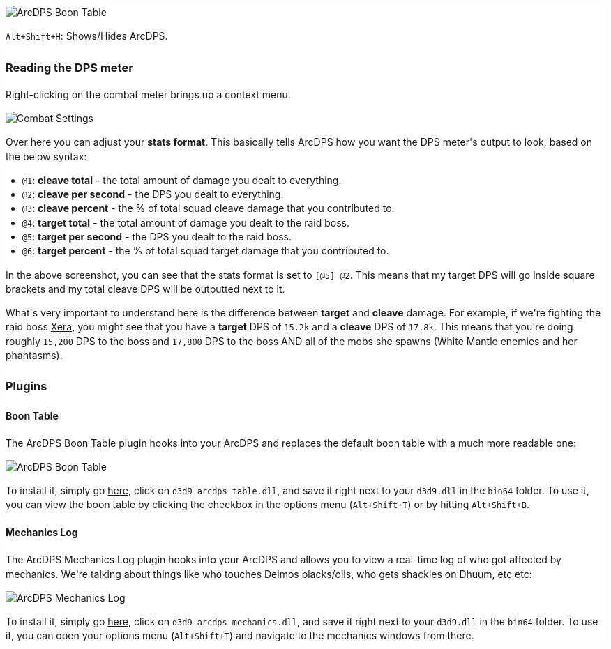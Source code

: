 ![ArcDPS Boon Table](https://i.imgur.com/pKuyPzY.png)

`Alt+Shift+H`: Shows/Hides ArcDPS.

### Reading the DPS meter
Right-clicking on the combat meter brings up a context menu.

![Combat Settings](https://i.imgur.com/7km8mZY.png)

Over here you can adjust your **stats format**. This basically tells ArcDPS how you want the DPS meter's output to look, based on the below syntax:

* `@1`: **cleave total** - the total amount of damage you dealt to everything.
* `@2`: **cleave per second** - the DPS you dealt to everything.
* `@3`: **cleave percent** - the % of total squad cleave damage that you contributed to.
* `@4`: **target total** - the total amount of damage you dealt to the raid boss.
* `@5`: **target per second** - the DPS you dealt to the raid boss.
* `@6`: **target percent** - the % of total squad target damage that you contributed to.

In the above screenshot, you can see that the stats format is set to `[@5] @2`. This means that my target DPS will go inside square brackets and my total cleave DPS will be outputted next to it.

What's very important to understand here is the difference between **target** and **cleave** damage. For example, if we're fighting the raid boss [Xera](https://wiki.guildwars2.com/wiki/Xera "GW2 Wiki - Xera"), you might see that you have a **target** DPS of `15.2k` and a **cleave** DPS of `17.8k`. This means that you're doing roughly `15,200` DPS to the boss and `17,800` DPS to the boss AND all of the mobs she spawns (White Mantle enemies and her phantasms).

### Plugins

#### Boon Table
The ArcDPS Boon Table plugin hooks into your ArcDPS and replaces the default boon table with a much more readable one:

![ArcDPS Boon Table](https://i.imgur.com/0HvaDtW.png)

To install it, simply go [here](https://github.com/MarsEdge/GW2-ArcDPS-Boon-Table/releases "GitHub - ArcDPS Boon Table Releases"), click on `d3d9_arcdps_table.dll`, and save it right next to your `d3d9.dll` in the `bin64` folder. To use it, you can view the boon table by clicking the checkbox in the options menu (`Alt+Shift+T`) or by hitting `Alt+Shift+B`.

#### Mechanics Log
The ArcDPS Mechanics Log plugin hooks into your ArcDPS and allows you to view a real-time log of who got affected by mechanics. We're talking about things like who touches Deimos blacks/oils, who gets shackles on Dhuum, etc etc:

![ArcDPS Mechanics Log](https://i.imgur.com/Z6DhkYf.png)

To install it, simply go [here](https://github.com/MarsEdge/GW2-ArcDPS-Mechanics-Log/releases "GitHub - ArcDPS Mechanics Log Releases"), click on `d3d9_arcdps_mechanics.dll`, and save it right next to your `d3d9.dll` in the `bin64` folder. To use it, you can open your options menu (`Alt+Shift+T`) and navigate to the mechanics windows from there.
